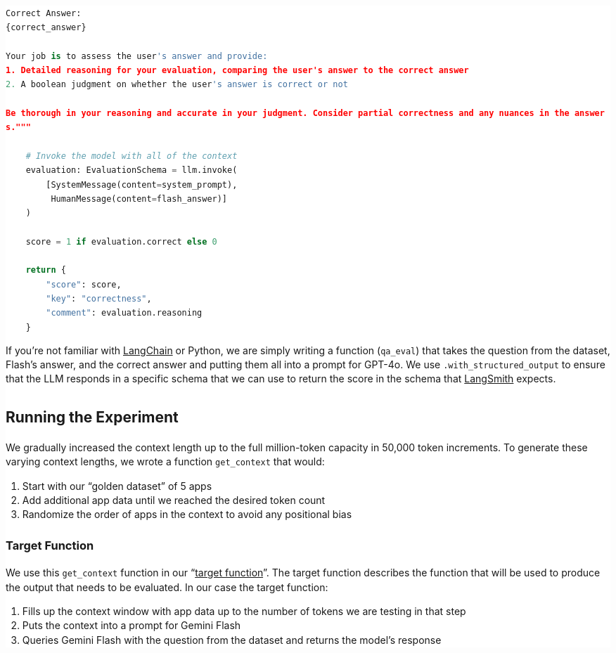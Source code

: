 ```python
Correct Answer:
{correct_answer}

Your job is to assess the user's answer and provide:
1. Detailed reasoning for your evaluation, comparing the user's answer to the correct answer
2. A boolean judgment on whether the user's answer is correct or not

Be thorough in your reasoning and accurate in your judgment. Consider partial correctness and any nuances in the answers."""

    # Invoke the model with all of the context
    evaluation: EvaluationSchema = llm.invoke(
        [SystemMessage(content=system_prompt),
         HumanMessage(content=flash_answer)]
    )

    score = 1 if evaluation.correct else 0

    return {
        "score": score,
        "key": "correctness",
        "comment": evaluation.reasoning
    }
```

If you’re not familiar with [LangChain](https://www.langchain.com/) or Python, we are simply writing a function (`qa_eval`) that takes the question from the dataset, Flash’s answer, and the correct answer and putting them all into a prompt for GPT-4o. We use `.with_structured_output` to ensure that the LLM responds in a specific schema that we can use to return the score in the schema that [LangSmith](https://www.langchain.com/langsmith) expects.

## Running the Experiment

We gradually increased the context length up to the full million-token capacity in 50,000 token increments. To generate these varying context lengths, we wrote a function `get_context` that would:

1.  Start with our “golden dataset” of 5 apps
2.  Add additional app data until we reached the desired token count
3.  Randomize the order of apps in the context to avoid any positional bias

### Target Function

We use this `get_context` function in our “[target function](https://docs.smith.langchain.com/how_to_guides/evaluation/evaluate_llm_application#step-1-define-your-target-task)”. The target function describes the function that will be used to produce the output that needs to be evaluated. In our case the target function:

1.  Fills up the context window with app data up to the number of tokens we are testing in that step
2.  Puts the context into a prompt for Gemini Flash
3.  Queries Gemini Flash with the question from the dataset and returns the model’s response
